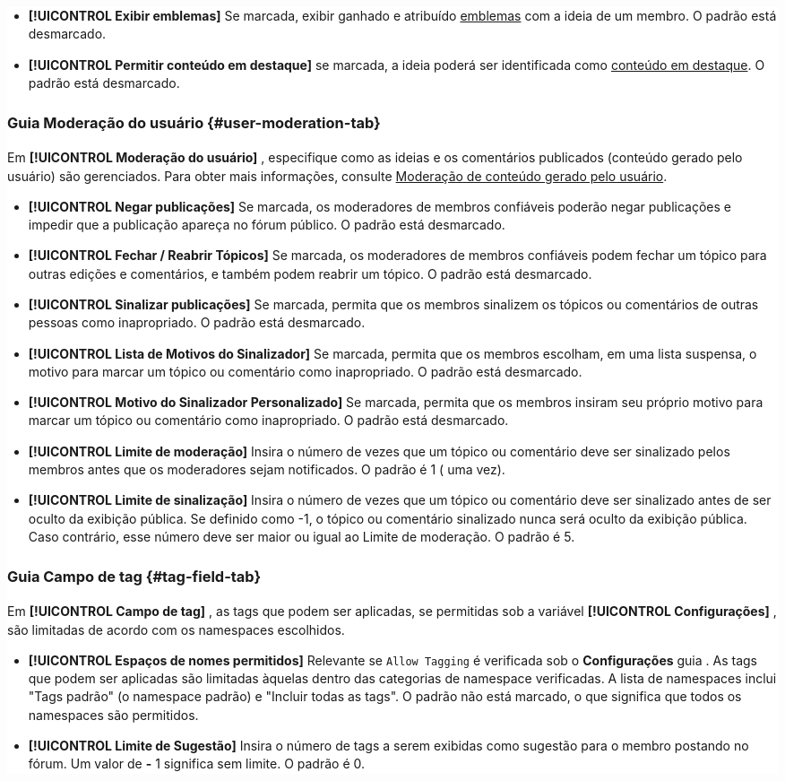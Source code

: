 * **[!UICONTROL Exibir emblemas]**
Se marcada, exibir ganhado e atribuído [emblemas](implementing-scoring.md) com a ideia de um membro. O padrão está desmarcado.

* **[!UICONTROL Permitir conteúdo em destaque]**
se marcada, a ideia poderá ser identificada como [conteúdo em destaque](featured.md). O padrão está desmarcado.

### Guia Moderação do usuário {#user-moderation-tab}

Em **[!UICONTROL Moderação do usuário]** , especifique como as ideias e os comentários publicados (conteúdo gerado pelo usuário) são gerenciados. Para obter mais informações, consulte [Moderação de conteúdo gerado pelo usuário](moderate-ugc.md).

* **[!UICONTROL Negar publicações]**
Se marcada, os moderadores de membros confiáveis poderão negar publicações e impedir que a publicação apareça no fórum público. O padrão está desmarcado.

* **[!UICONTROL Fechar / Reabrir Tópicos]**
Se marcada, os moderadores de membros confiáveis podem fechar um tópico para outras edições e comentários, e também podem reabrir um tópico. O padrão está desmarcado.

* **[!UICONTROL Sinalizar publicações]**
Se marcada, permita que os membros sinalizem os tópicos ou comentários de outras pessoas como inapropriado. O padrão está desmarcado.

* **[!UICONTROL Lista de Motivos do Sinalizador]**
Se marcada, permita que os membros escolham, em uma lista suspensa, o motivo para marcar um tópico ou comentário como inapropriado. O padrão está desmarcado.

* **[!UICONTROL Motivo do Sinalizador Personalizado]**
Se marcada, permita que os membros insiram seu próprio motivo para marcar um tópico ou comentário como inapropriado. O padrão está desmarcado.

* **[!UICONTROL Limite de moderação]**
Insira o número de vezes que um tópico ou comentário deve ser sinalizado pelos membros antes que os moderadores sejam notificados. O padrão é 1 ( uma vez).

* **[!UICONTROL Limite de sinalização]**
Insira o número de vezes que um tópico ou comentário deve ser sinalizado antes de ser oculto da exibição pública. Se definido como -1, o tópico ou comentário sinalizado nunca será oculto da exibição pública. Caso contrário, esse número deve ser maior ou igual ao Limite de moderação. O padrão é 5.

### Guia Campo de tag {#tag-field-tab}

Em **[!UICONTROL Campo de tag]** , as tags que podem ser aplicadas, se permitidas sob a variável **[!UICONTROL Configurações]** , são limitadas de acordo com os namespaces escolhidos.

* **[!UICONTROL Espaços de nomes permitidos]**
Relevante se 
`Allow Tagging` é verificada sob o **Configurações** guia . As tags que podem ser aplicadas são limitadas àquelas dentro das categorias de namespace verificadas. A lista de namespaces inclui &quot;Tags padrão&quot; (o namespace padrão) e &quot;Incluir todas as tags&quot;. O padrão não está marcado, o que significa que todos os namespaces são permitidos.

* **[!UICONTROL Limite de Sugestão]**
Insira o número de tags a serem exibidas como sugestão para o membro postando no fórum. Um valor de 
**-** 1 significa sem limite. O padrão é 0.
